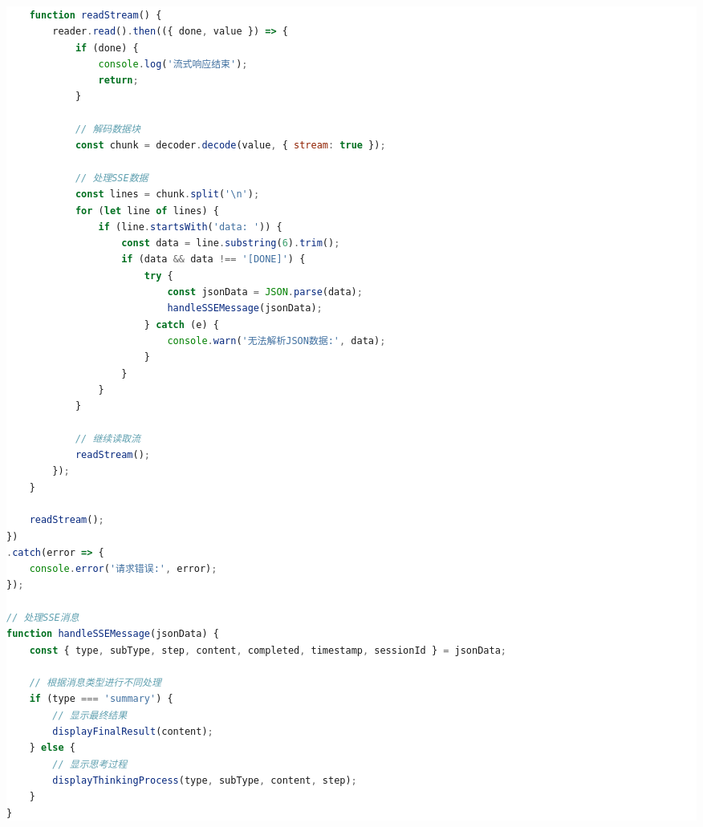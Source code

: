 ```javascript
    function readStream() {
        reader.read().then(({ done, value }) => {
            if (done) {
                console.log('流式响应结束');
                return;
            }
            
            // 解码数据块
            const chunk = decoder.decode(value, { stream: true });
            
            // 处理SSE数据
            const lines = chunk.split('\n');
            for (let line of lines) {
                if (line.startsWith('data: ')) {
                    const data = line.substring(6).trim();
                    if (data && data !== '[DONE]') {
                        try {
                            const jsonData = JSON.parse(data);
                            handleSSEMessage(jsonData);
                        } catch (e) {
                            console.warn('无法解析JSON数据:', data);
                        }
                    }
                }
            }
            
            // 继续读取流
            readStream();
        });
    }
    
    readStream();
})
.catch(error => {
    console.error('请求错误:', error);
});

// 处理SSE消息
function handleSSEMessage(jsonData) {
    const { type, subType, step, content, completed, timestamp, sessionId } = jsonData;
    
    // 根据消息类型进行不同处理
    if (type === 'summary') {
        // 显示最终结果
        displayFinalResult(content);
    } else {
        // 显示思考过程
        displayThinkingProcess(type, subType, content, step);
    }
}
```
